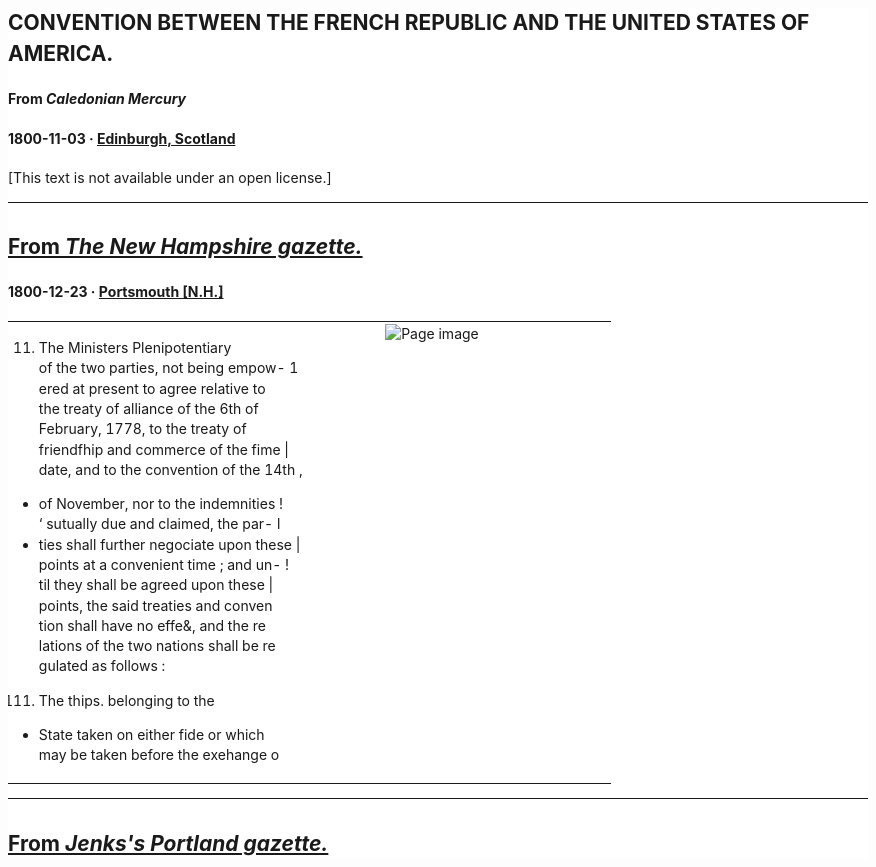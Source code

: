 
## CONVENTION BETWEEN THE FRENCH REPUBLIC AND THE UNITED STATES OF AMERICA.

#### From _Caledonian Mercury_

#### 1800-11-03 &middot; [Edinburgh, Scotland](http://dbpedia.org/resource/Edinburgh)

[This text is not available under an open license.]

---

## [From _The New Hampshire gazette._](https://www.loc.gov/resource/sn83025588/1800-12-23/ed-1/?sp=2)

#### 1800-12-23 &middot; [Portsmouth [N.H.]](http://dbpedia.org/resource/Portsmouth%2C_New_Hampshire)

<table style="width: 100%;"><tr><td style="width: 50%">

  
11. The Ministers Plenipotentiary  
of the two parties, not being empow- 1  
ered at present to agree relative to  
the treaty of alliance of the 6th of  
February, 1778, to the treaty of  
friendfhip and commerce of the fime |  
date, and to the convention of the 14th ,  
- of November, nor to the indemnities !  
‘ sutually due and claimed, the par- l  
- ties shall further negociate upon these |  
points at a convenient time ; and un- !  
til they shall be agreed upon these |  
points, the said treaties and conven­  
tion shall have no effe&amp;, and the re­  
lations of the two nations shall be re­  
gulated as follows :  
111. The thips. belonging to the  
- State taken on either fide or which  
may be taken before the exehange o
</td><td style="width: 50%; max-height: 75%; margin: auto; display: block;">
<img alt="Page image" src="https://tile.loc.gov/image-services/iiif/service:ndnp:nhd:batch_nhd_avalon_ver02:data:sn83025588:00517010777:1800122301:0414/pct:9.61926961926962,42.23354897732471,17.4980574980575,12.75240148990394/!600,600/0/default.jpg"/>
</td>
</tr></table>

---

## [From _Jenks's Portland gazette._](https://www.loc.gov/resource/sn83016063/1800-12-29/ed-1/?sp=1)

